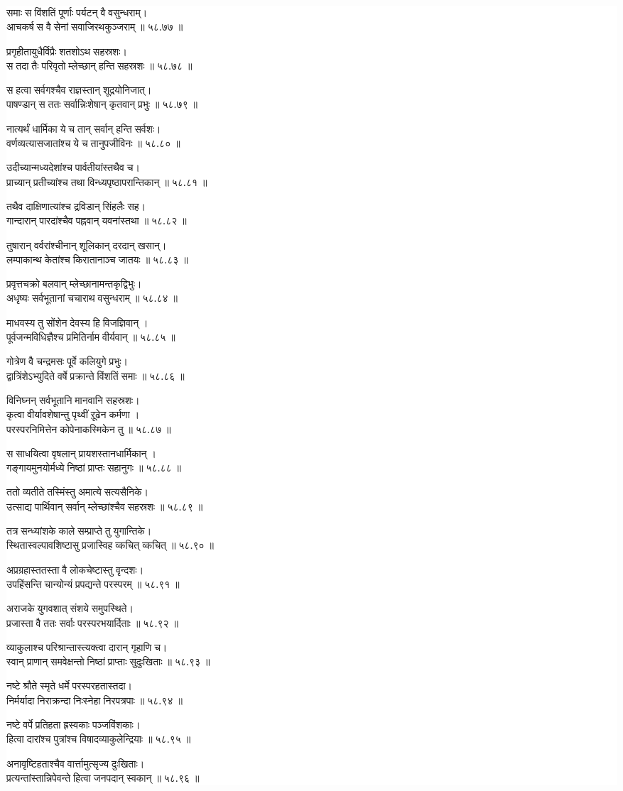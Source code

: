 समाः स विंशतिं पूर्णाः पर्यटन् वै वसुन्धराम्।  
आचकर्ष स वै सेनां सवाजिरथकुञ्जराम् ॥ ५८.७७ ॥  
  
प्रगृहीतायुधैर्विप्रैः शतशोऽथ सहस्रशः।  
स तदा तैः परिवृतो म्लेच्छान् हन्ति सहस्रशः ॥ ५८.७८ ॥  
  
स हत्वा सर्वगश्चैव राज्ञस्तान् शूद्रयोनिजात्।  
पाषण्डान् स ततः सर्वान्निःशेषान् कृतवान् प्रभुः ॥ ५८.७९ ॥  
  
नात्यर्थं धार्मिका ये च तान् सर्वान् हन्ति सर्वशः।  
वर्णव्यत्यासजातांश्च ये च तानुपजीविनः ॥ ५८.८० ॥  
  
उदीच्यान्मध्यदेशांश्च पार्वतीयांस्तथैव च।  
प्राच्यान् प्रतीच्यांश्च तथा विन्ध्यपृष्ठापरान्तिकान् ॥ ५८.८१ ॥  
  
तथैव दाक्षिणात्यांश्च द्रविडान् सिंहलैः सह।  
गान्दारान् पारदांश्चैव पह्नवान् यवनांस्तथा ॥ ५८.८२ ॥  
  
तुषारान् वर्वरांश्चीनान् शूलिकान् दरदान् खसान्।  
लम्पाकान्थ केतांश्च किरातानाञ्च जातयः ॥ ५८.८३ ॥  
  
प्रवृत्तचक्रो बलवान् म्लेच्छानामन्तकृद्विभुः।  
अधृष्यः सर्वभूतानां चचाराथ वसुन्धराम् ॥ ५८.८४ ॥  
  
माधवस्य तु सोंशेन देवस्य हि विजज्ञिवान् ।  
पूर्वजन्मविधिज्ञैश्च प्रमितिर्नाम वीर्यवान् ॥ ५८.८५ ॥  
  
गोत्रेण वै चन्द्रमसः पूर्वे कलियुगे प्रभुः।  
द्वात्रिंशेऽभ्युदिते वर्षे प्रक्रान्ते विंशतिं समाः ॥ ५८.८६ ॥  
  
विनिघ्नन् सर्वभूतानि मानवानि सहस्रशः।  
कृत्वा वीर्यावशेषान्तु पृथ्वीं ऱूढेन कर्मणा ।  
परस्परनिमित्तेन कोपेनाकस्मिकेन तु ॥ ५८.८७ ॥  
  
स साधयित्वा वृषलान् प्रायशस्तानधार्मिकान् ।  
गङ्गायमुनयोर्मध्ये निष्ठां प्राप्तः सहानुगः ॥ ५८.८८ ॥  
  
ततो व्यतीते तस्मिंस्तु अमात्ये सत्यसैनिके।  
उत्साद्य पार्थिवान् सर्वान् म्लेच्छांश्चैव सहस्रशः ॥ ५८.८९ ॥  
  
तत्र सन्ध्यांशके काले सम्प्राप्ते तु युगान्तिके।  
स्थितास्वल्पावशिष्टासु प्रजास्विह व्कचित् व्कचित् ॥ ५८.९० ॥  
  
अप्रग्रहास्ततस्ता वै लोकचेष्टास्तु वृन्दशः।  
उपहिंसन्ति चान्योन्यं प्रपद्यन्ते परस्परम् ॥ ५८.९१ ॥  
  
अराजके युगवशात् संशये समुपस्थिते।  
प्रजास्ता वै ततः सर्वाः परस्परभयार्दिताः ॥ ५८.९२ ॥  
  
व्याकुलाश्च परिश्रान्तास्त्यक्त्वा दारान् गृहाणि च।  
स्वान् प्राणान् समवेक्षन्तो निष्ठां प्राप्ताः सुदुःखिताः ॥ ५८.९३ ॥  
  
नष्टे श्रौते स्मृते धर्मे परस्परहतास्तदा।  
निर्मर्यादा निराक्रन्दा निःस्नेहा निरपत्रपाः ॥ ५८.९४ ॥  
  
नष्टे वर्पे प्रतिहता ह्रस्वकाः पञ्जविंशकाः।  
हित्वा दारांश्च पुत्रांश्च विषादव्याकुलेन्द्रियाः ॥ ५८.९५ ॥  
  
अनावृष्टिहताश्चैव वार्त्तामुत्सृज्य दुःखिताः।  
प्रत्यन्तांस्तान्निपेवन्ते हित्वा जनपदान् स्वकान् ॥ ५८.९६ ॥  
  